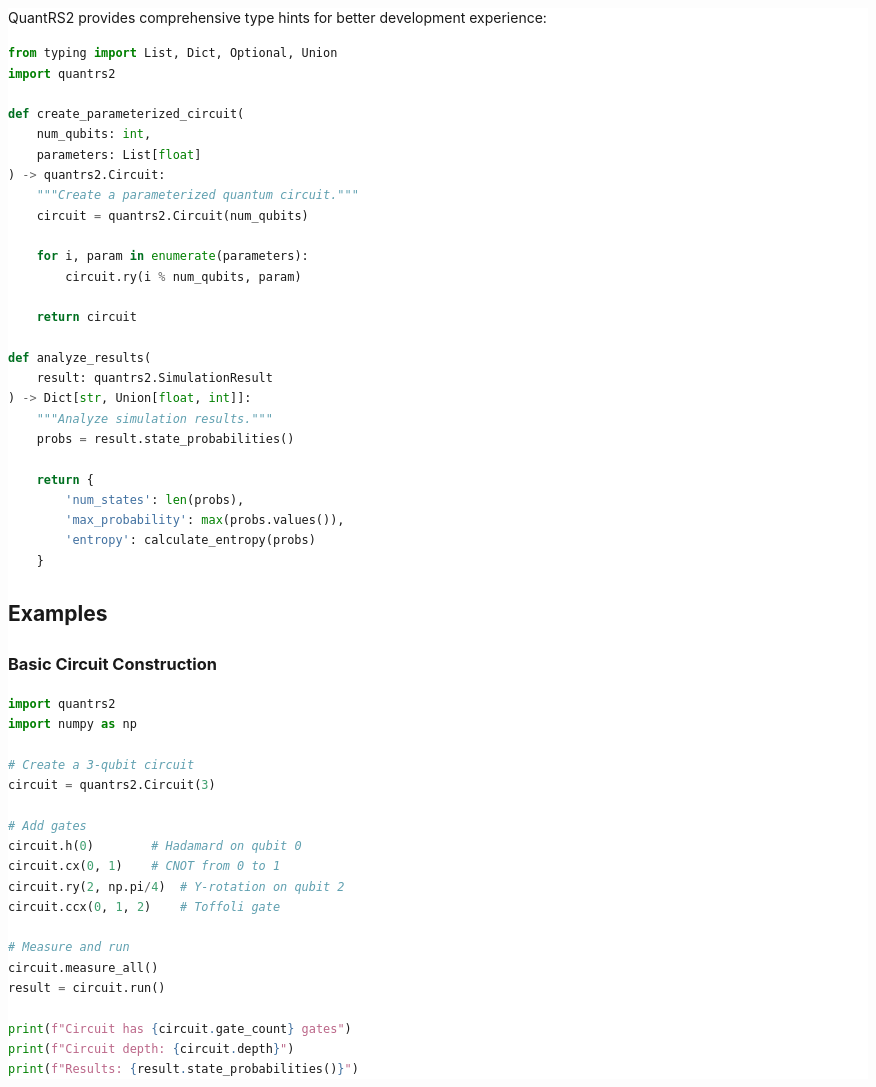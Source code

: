 QuantRS2 provides comprehensive type hints for better development experience:

```python
from typing import List, Dict, Optional, Union
import quantrs2

def create_parameterized_circuit(
    num_qubits: int,
    parameters: List[float]
) -> quantrs2.Circuit:
    """Create a parameterized quantum circuit."""
    circuit = quantrs2.Circuit(num_qubits)
    
    for i, param in enumerate(parameters):
        circuit.ry(i % num_qubits, param)
    
    return circuit

def analyze_results(
    result: quantrs2.SimulationResult
) -> Dict[str, Union[float, int]]:
    """Analyze simulation results."""
    probs = result.state_probabilities()
    
    return {
        'num_states': len(probs),
        'max_probability': max(probs.values()),
        'entropy': calculate_entropy(probs)
    }
```

## Examples

### Basic Circuit Construction

```python
import quantrs2
import numpy as np

# Create a 3-qubit circuit
circuit = quantrs2.Circuit(3)

# Add gates
circuit.h(0)        # Hadamard on qubit 0
circuit.cx(0, 1)    # CNOT from 0 to 1
circuit.ry(2, np.pi/4)  # Y-rotation on qubit 2
circuit.ccx(0, 1, 2)    # Toffoli gate

# Measure and run
circuit.measure_all()
result = circuit.run()

print(f"Circuit has {circuit.gate_count} gates")
print(f"Circuit depth: {circuit.depth}")
print(f"Results: {result.state_probabilities()}")
```
